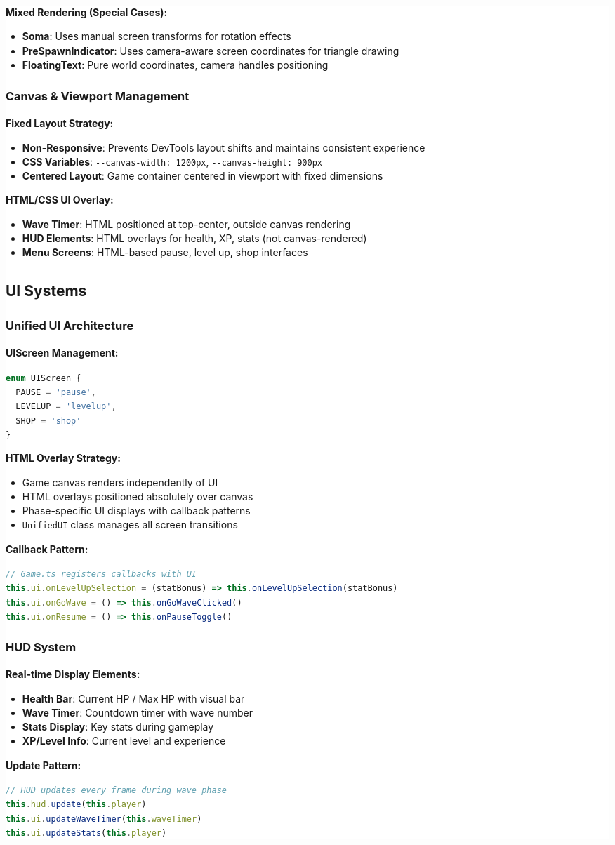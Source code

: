 **Mixed Rendering (Special Cases):**
- **Soma**: Uses manual screen transforms for rotation effects
- **PreSpawnIndicator**: Uses camera-aware screen coordinates for triangle drawing
- **FloatingText**: Pure world coordinates, camera handles positioning

### Canvas & Viewport Management

**Fixed Layout Strategy:**
- **Non-Responsive**: Prevents DevTools layout shifts and maintains consistent experience
- **CSS Variables**: `--canvas-width: 1200px`, `--canvas-height: 900px`
- **Centered Layout**: Game container centered in viewport with fixed dimensions

**HTML/CSS UI Overlay:**
- **Wave Timer**: HTML positioned at top-center, outside canvas rendering
- **HUD Elements**: HTML overlays for health, XP, stats (not canvas-rendered)
- **Menu Screens**: HTML-based pause, level up, shop interfaces

## UI Systems

### Unified UI Architecture

**UIScreen Management:**
```typescript
enum UIScreen {
  PAUSE = 'pause',
  LEVELUP = 'levelup',
  SHOP = 'shop'
}
```

**HTML Overlay Strategy:**
- Game canvas renders independently of UI
- HTML overlays positioned absolutely over canvas
- Phase-specific UI displays with callback patterns
- `UnifiedUI` class manages all screen transitions

**Callback Pattern:**
```typescript
// Game.ts registers callbacks with UI
this.ui.onLevelUpSelection = (statBonus) => this.onLevelUpSelection(statBonus)
this.ui.onGoWave = () => this.onGoWaveClicked()
this.ui.onResume = () => this.onPauseToggle()
```

### HUD System

**Real-time Display Elements:**
- **Health Bar**: Current HP / Max HP with visual bar
- **Wave Timer**: Countdown timer with wave number
- **Stats Display**: Key stats during gameplay
- **XP/Level Info**: Current level and experience

**Update Pattern:**
```typescript
// HUD updates every frame during wave phase
this.hud.update(this.player)
this.ui.updateWaveTimer(this.waveTimer)
this.ui.updateStats(this.player)
```
